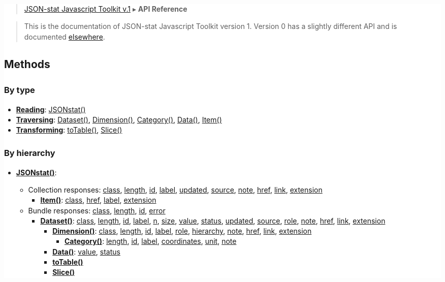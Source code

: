 > [JSON-stat Javascript Toolkit v.1](README.md) ▸ **API Reference**

<blockquote>This is the documentation of JSON-stat Javascript Toolkit version 1. Version 0 has a slightly different API and is documented <a href="https://github.com/badosa/JSON-stat/wiki/API-Reference">elsewhere</a>.</blockquote>

## Methods

### By type

<ul>
	<li><strong><a href="#reading">Reading</a></strong>: <a href="#jsonstat">JSONstat()</a></li>
	<li><strong><a href="#traversing">Traversing</a></strong>: <a href="#dataset">Dataset()</a>, <a href="#dimension">Dimension()</a>, <a href="#category">Category()</a>, <a href="#data">Data()</a>, <a href="#item">Item()</a></li>
	<li><strong><a href="#transforming">Transforming</a></strong>: <a href="#totable">toTable()</a>, <a href="#slice">Slice()</a></li>
</ul>

### By hierarchy

<ul>
	<li><strong><a href="#jsonstat">JSONstat()</a></strong>:</li>
		<ul>
		<li>
			Collection responses: <a href="#class">class</a>, <a href="#length">length</a>, <a href="#id">id</a>, <a href="#label">label</a>, <a href="#updated">updated</a>, <a href="#source">source</a>, <a href="#note">note</a>, <a href="#href">href</a>, <a href="#link">link</a>, <a href="#extension">extension</a>
			<ul>
				<li>
					<strong><a href="#item">Item()</a></strong>: <a href="#class">class</a>, <a href="#href">href</a>, <a href="#label">label</a>, <a href="#extension">extension</a>
				</li>
			</ul>
		</li>
			<li>
				Bundle responses: <a href="#class">class</a>, <a href="#length">length</a>, <a href="#id">id</a>, <a href="#error">error</a>
				<ul>
					<li><strong><a href="#dataset">Dataset()</a></strong>: <a href="#class">class</a>, <a href="#length">length</a>, <a href="#id">id</a>,
					<a href="#label">label</a>, <a href="#n">n</a>, <a href="#size">size</a>, <a href="#value">value</a>, <a href="#status">status</a>, <a href="#updated">updated</a>, <a href="#source">source</a>, <a href="#role">role</a>, <a href="#note">note</a>, <a href="#href">href</a>, <a href="#link">link</a>, <a href="#extension">extension</a>
						<ul>
							<li><strong><a href="#dimension">Dimension()</a></strong>: <a href="#class">class</a>, <a href="#length">length</a>, <a href="#id">id</a>, <a href="#label">label</a>, <a href="#role">role</a>, <a href="#hierarchy">hierarchy</a>, <a href="#note">note</a>, <a href="#href">href</a>, <a href="#link">link</a>, <a href="#extension">extension</a>
								<ul>
									<li><strong><a href="#category">Category()</a></strong>: <a href="#length">length</a>, <a href="#id">id</a>, <a href="#label">label</a>, <a href="#coordinates">coordinates</a>, <a href="#unit">unit</a>, <a href="#note">note</a></li>
								</ul>
							</li>
							<li><strong><a href="#data">Data()</a></strong>: <a href="#value">value</a>, <a href="#status">status</a></li>
							<li><strong><a href="#totable">toTable()</a></strong>
							<li><strong><a href="#slice">Slice()</a></strong>
						</ul>
					</li>
				</ul>